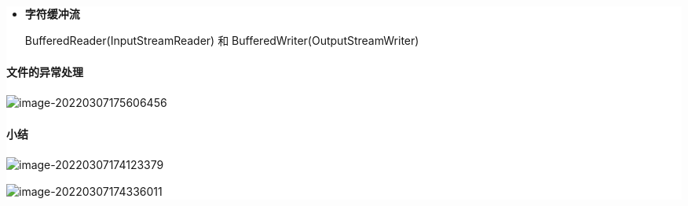- **字符缓冲流**

  BufferedReader(InputStreamReader) 和 BufferedWriter(OutputStreamWriter)



#### 文件的异常处理

![image-20220307175606456](C:\Users\asus\AppData\Roaming\Typora\typora-user-images\image-20220307175606456.png)



#### 小结

![image-20220307174123379](C:\Users\asus\AppData\Roaming\Typora\typora-user-images\image-20220307174123379.png)

![image-20220307174336011](C:\Users\asus\AppData\Roaming\Typora\typora-user-images\image-20220307174336011.png)

